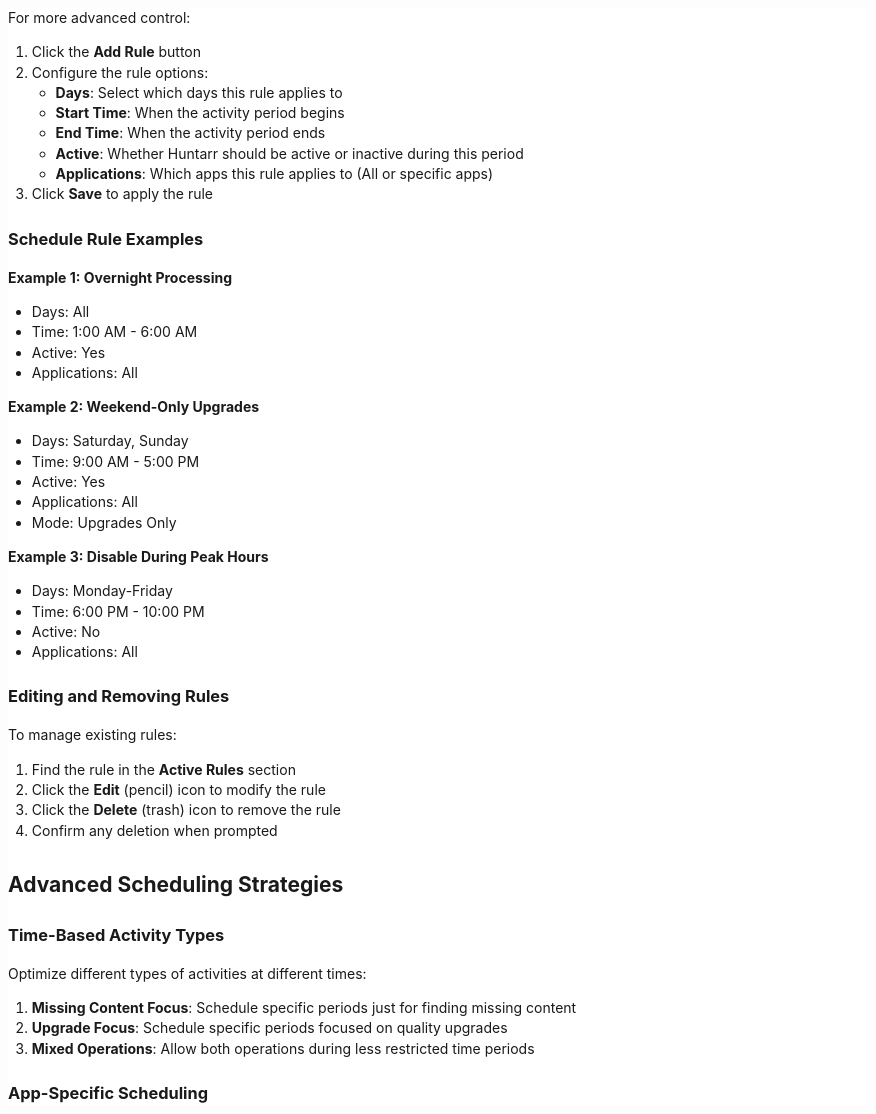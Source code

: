 For more advanced control:

1. Click the **Add Rule** button
2. Configure the rule options:
   - **Days**: Select which days this rule applies to
   - **Start Time**: When the activity period begins
   - **End Time**: When the activity period ends
   - **Active**: Whether Huntarr should be active or inactive during this period
   - **Applications**: Which apps this rule applies to (All or specific apps)
3. Click **Save** to apply the rule

### Schedule Rule Examples

**Example 1: Overnight Processing**
- Days: All
- Time: 1:00 AM - 6:00 AM
- Active: Yes
- Applications: All

**Example 2: Weekend-Only Upgrades**
- Days: Saturday, Sunday
- Time: 9:00 AM - 5:00 PM
- Active: Yes
- Applications: All
- Mode: Upgrades Only

**Example 3: Disable During Peak Hours**
- Days: Monday-Friday
- Time: 6:00 PM - 10:00 PM
- Active: No
- Applications: All

### Editing and Removing Rules

To manage existing rules:

1. Find the rule in the **Active Rules** section
2. Click the **Edit** (pencil) icon to modify the rule
3. Click the **Delete** (trash) icon to remove the rule
4. Confirm any deletion when prompted

## Advanced Scheduling Strategies

### Time-Based Activity Types

Optimize different types of activities at different times:

1. **Missing Content Focus**: Schedule specific periods just for finding missing content
2. **Upgrade Focus**: Schedule specific periods focused on quality upgrades
3. **Mixed Operations**: Allow both operations during less restricted time periods

### App-Specific Scheduling
